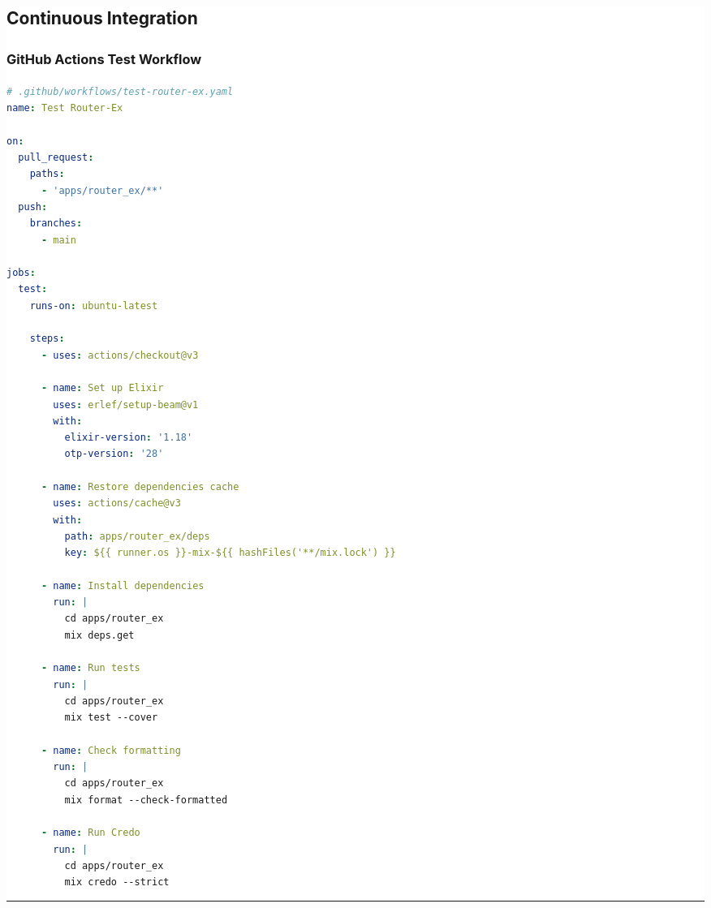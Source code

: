
## Continuous Integration

### GitHub Actions Test Workflow

```yaml
# .github/workflows/test-router-ex.yaml
name: Test Router-Ex

on:
  pull_request:
    paths:
      - 'apps/router_ex/**'
  push:
    branches:
      - main

jobs:
  test:
    runs-on: ubuntu-latest

    steps:
      - uses: actions/checkout@v3

      - name: Set up Elixir
        uses: erlef/setup-beam@v1
        with:
          elixir-version: '1.18'
          otp-version: '28'

      - name: Restore dependencies cache
        uses: actions/cache@v3
        with:
          path: apps/router_ex/deps
          key: ${{ runner.os }}-mix-${{ hashFiles('**/mix.lock') }}

      - name: Install dependencies
        run: |
          cd apps/router_ex
          mix deps.get

      - name: Run tests
        run: |
          cd apps/router_ex
          mix test --cover

      - name: Check formatting
        run: |
          cd apps/router_ex
          mix format --check-formatted

      - name: Run Credo
        run: |
          cd apps/router_ex
          mix credo --strict
```

---